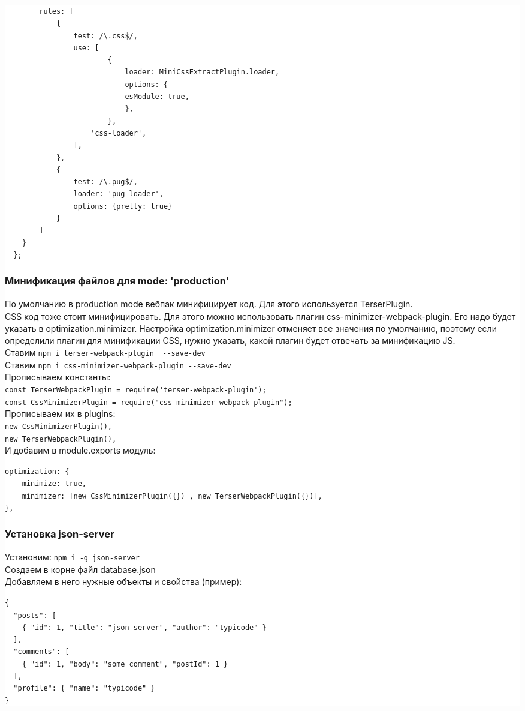 ```
        rules: [
            { 
                test: /\.css$/,
                use: [
                        {
                            loader: MiniCssExtractPlugin.loader,
                            options: {
                            esModule: true,
                            },
                        },
                    'css-loader',
                ], 
            },
            {
                test: /\.pug$/,
                loader: 'pug-loader',
                options: {pretty: true}
            }
        ]
    }
  };
```

### Минификация файлов для mode: 'production'
По умолчанию в production mode вебпак минифицирует код. Для этого используется TerserPlugin.  
CSS код тоже стоит минифицировать. Для этого можно использовать плагин css-minimizer-webpack-plugin.
Его надо будет указать в optimization.minimizer. Настройка optimization.minimizer отменяет все значения 
по умолчанию, поэтому если определили плагин для минификации CSS, нужно указать, какой плагин будет отвечать 
за минификацию JS.  
Ставим `npm i terser-webpack-plugin  --save-dev`  
Ставим `npm i css-minimizer-webpack-plugin --save-dev`  
Прописываем константы:  
`const TerserWebpackPlugin = require('terser-webpack-plugin');`  
`const CssMinimizerPlugin = require("css-minimizer-webpack-plugin");`  
Прописываем их в plugins:  
`new CssMinimizerPlugin(),`  
`new TerserWebpackPlugin(),`  
И добавим в module.exports модуль:
```
optimization: {
    minimize: true,
    minimizer: [new CssMinimizerPlugin({}) , new TerserWebpackPlugin({})],
},
```

### Установка json-server
Установим: `npm i -g json-server`   
Создаем в корне файл database.json  
Добавляем в него нужные объекты и свойства (пример):
```
{
  "posts": [
    { "id": 1, "title": "json-server", "author": "typicode" }
  ],
  "comments": [
    { "id": 1, "body": "some comment", "postId": 1 }
  ],
  "profile": { "name": "typicode" }
}
```